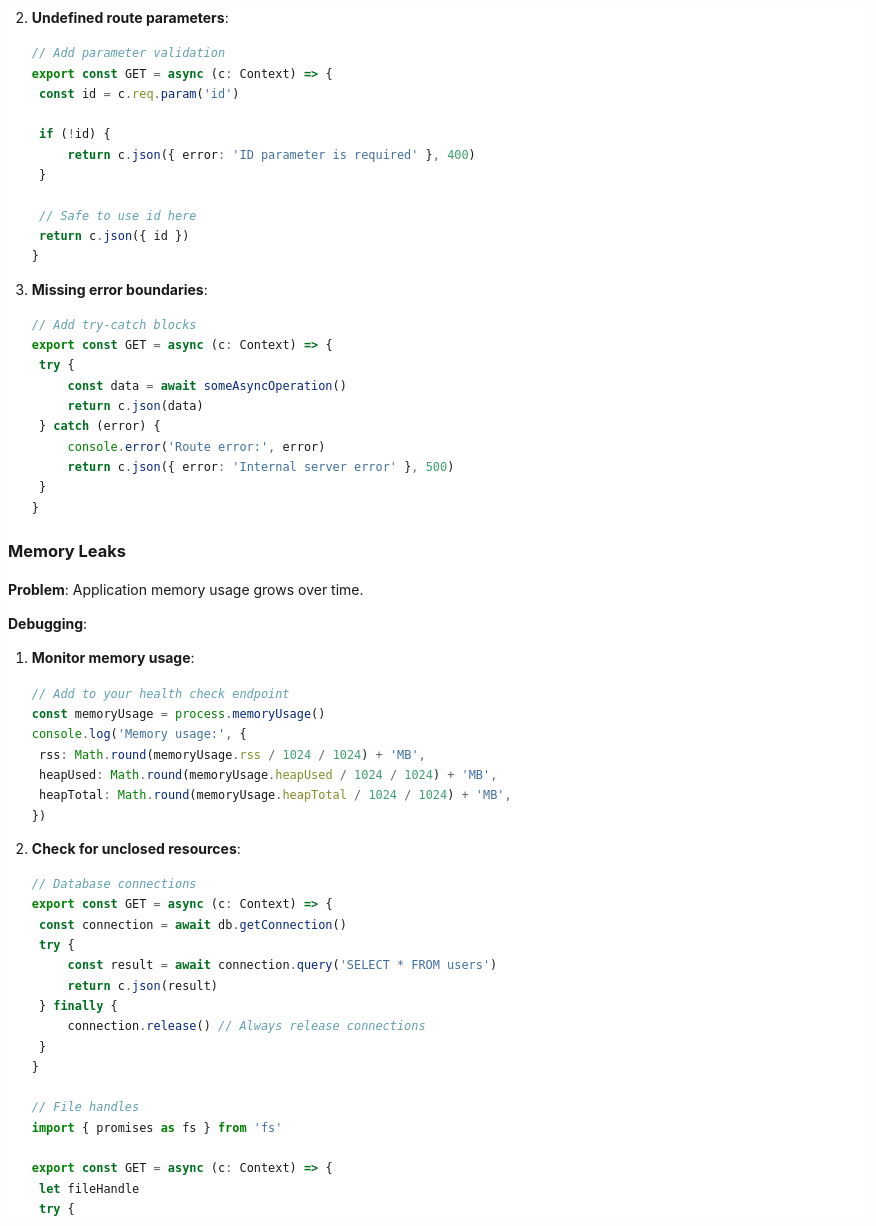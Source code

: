 2. **Undefined route parameters**:

   ```typescript
   // Add parameter validation
   export const GET = async (c: Context) => {
   	const id = c.req.param('id')

   	if (!id) {
   		return c.json({ error: 'ID parameter is required' }, 400)
   	}

   	// Safe to use id here
   	return c.json({ id })
   }
   ```

3. **Missing error boundaries**:
   ```typescript
   // Add try-catch blocks
   export const GET = async (c: Context) => {
   	try {
   		const data = await someAsyncOperation()
   		return c.json(data)
   	} catch (error) {
   		console.error('Route error:', error)
   		return c.json({ error: 'Internal server error' }, 500)
   	}
   }
   ```

### Memory Leaks

**Problem**: Application memory usage grows over time.

**Debugging**:

1. **Monitor memory usage**:

   ```typescript
   // Add to your health check endpoint
   const memoryUsage = process.memoryUsage()
   console.log('Memory usage:', {
   	rss: Math.round(memoryUsage.rss / 1024 / 1024) + 'MB',
   	heapUsed: Math.round(memoryUsage.heapUsed / 1024 / 1024) + 'MB',
   	heapTotal: Math.round(memoryUsage.heapTotal / 1024 / 1024) + 'MB',
   })
   ```

2. **Check for unclosed resources**:

   ```typescript
   // Database connections
   export const GET = async (c: Context) => {
   	const connection = await db.getConnection()
   	try {
   		const result = await connection.query('SELECT * FROM users')
   		return c.json(result)
   	} finally {
   		connection.release() // Always release connections
   	}
   }

   // File handles
   import { promises as fs } from 'fs'

   export const GET = async (c: Context) => {
   	let fileHandle
   	try {
   ```